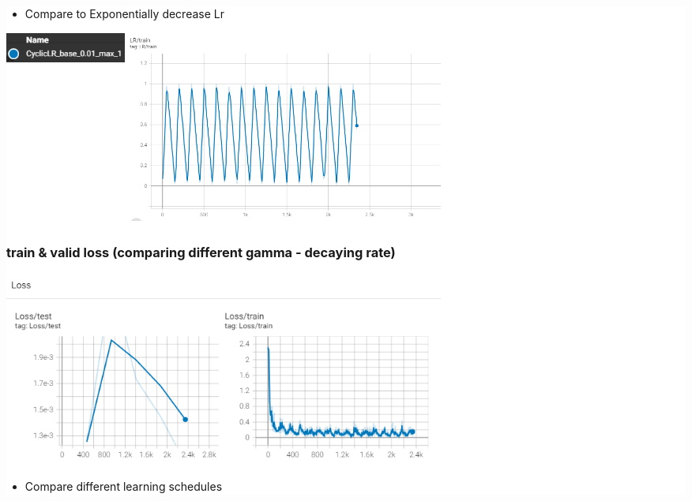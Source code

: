 * Compare to  Exponentially decrease Lr

<img src=".\images\6_legend.PNG" alt="6_legend" width="150" align="left"/><img src=".\images\CyclicLR.PNG" alt="CyclicLR" width="400"/>  

### train & valid loss (comparing different gamma - decaying rate)
<img src=".\images\CyclicLoss.PNG" alt="CyclicLoss" width="550"/>

* Compare different learning schedules

